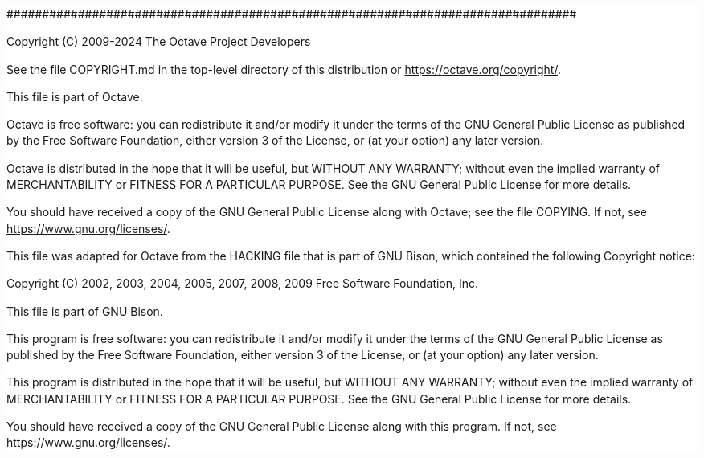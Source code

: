 \################################################################################

Copyright (C) 2009-2024 The Octave Project Developers

See the file COPYRIGHT.md in the top-level directory of this
distribution or <https://octave.org/copyright/>.

This file is part of Octave.

Octave is free software: you can redistribute it and/or modify it
under the terms of the GNU General Public License as published by
the Free Software Foundation, either version 3 of the License, or
(at your option) any later version.

Octave is distributed in the hope that it will be useful, but
WITHOUT ANY WARRANTY; without even the implied warranty of
MERCHANTABILITY or FITNESS FOR A PARTICULAR PURPOSE.  See the
GNU General Public License for more details.

You should have received a copy of the GNU General Public License
along with Octave; see the file COPYING.  If not, see
<https://www.gnu.org/licenses/>.


This file was adapted for Octave from the HACKING file that is part of
GNU Bison, which contained the following Copyright notice:

  Copyright (C) 2002, 2003, 2004, 2005, 2007, 2008, 2009
  Free Software Foundation, Inc.

  This file is part of GNU Bison.

  This program is free software: you can redistribute it and/or modify
  it under the terms of the GNU General Public License as published by
  the Free Software Foundation, either version 3 of the License, or
  (at your option) any later version.

  This program is distributed in the hope that it will be useful,
  but WITHOUT ANY WARRANTY; without even the implied warranty of
  MERCHANTABILITY or FITNESS FOR A PARTICULAR PURPOSE.  See the
  GNU General Public License for more details.

  You should have received a copy of the GNU General Public License
  along with this program.  If not, see <https://www.gnu.org/licenses/>.
